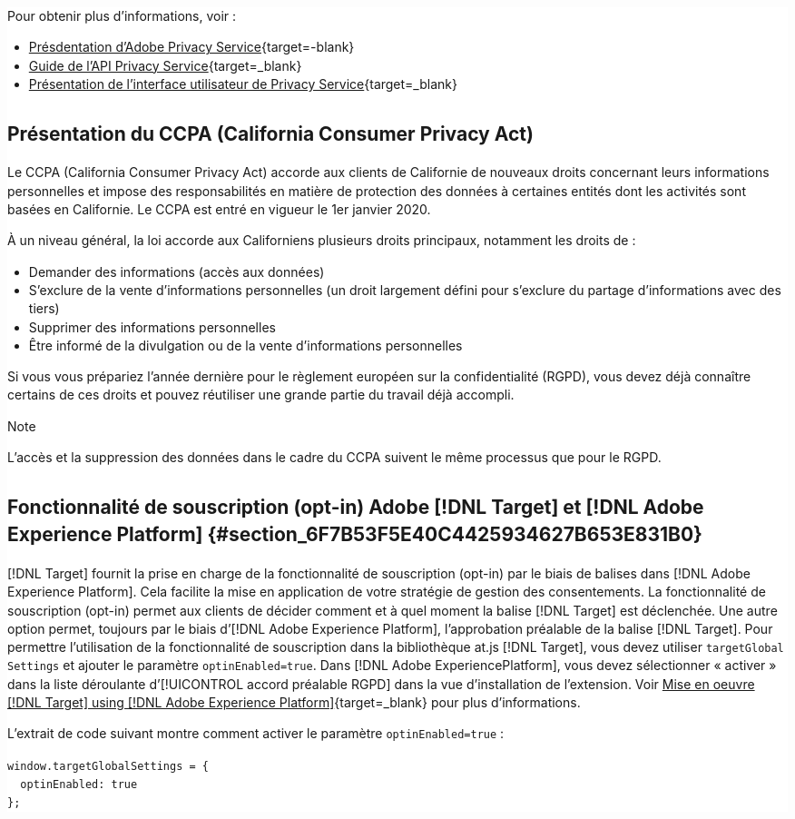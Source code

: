 Pour obtenir plus d’informations, voir :

* [Présdentation d’Adobe Privacy Service](https://experienceleague.adobe.com/docs/experience-platform/privacy/home.html?lang=fr){target=-blank}
* [Guide de l’API Privacy Service](https://experienceleague.adobe.com/docs/experience-platform/privacy/api/overview.html?lang=fr){target=_blank}
* [Présentation de l’interface utilisateur de Privacy Service](https://experienceleague.adobe.com/docs/experience-platform/privacy/ui/overview.html?lang=fr){target=_blank}

## Présentation du CCPA (California Consumer Privacy Act)

Le CCPA (California Consumer Privacy Act) accorde aux clients de Californie de nouveaux droits concernant leurs informations personnelles et impose des responsabilités en matière de protection des données à certaines entités dont les activités sont basées en Californie. Le CCPA est entré en vigueur le 1er janvier 2020.

À un niveau général, la loi accorde aux Californiens plusieurs droits principaux, notamment les droits de :

* Demander des informations (accès aux données)
* S’exclure de la vente d’informations personnelles (un droit largement défini pour s’exclure du partage d’informations avec des tiers)
* Supprimer des informations personnelles
* Être informé de la divulgation ou de la vente d’informations personnelles

Si vous vous prépariez l’année dernière pour le règlement européen sur la confidentialité (RGPD), vous devez déjà connaître certains de ces droits et pouvez réutiliser une grande partie du travail déjà accompli.

>[!NOTE]
>
>L’accès et la suppression des données dans le cadre du CCPA suivent le même processus que pour le RGPD.

## Fonctionnalité de souscription (opt-in) Adobe [!DNL Target] et [!DNL Adobe Experience Platform] {#section_6F7B53F5E40C4425934627B653E831B0}

[!DNL Target] fournit la prise en charge de la fonctionnalité de souscription (opt-in) par le biais de balises dans [!DNL Adobe Experience Platform]. Cela facilite la mise en application de votre stratégie de gestion des consentements. La fonctionnalité de souscription (opt-in) permet aux clients de décider comment et à quel moment la balise [!DNL Target] est déclenchée. Une autre option permet, toujours par le biais d’[!DNL Adobe Experience Platform], l’approbation préalable de la balise [!DNL Target]. Pour permettre l’utilisation de la fonctionnalité de souscription dans la bibliothèque at.js [!DNL Target], vous devez utiliser `targetGlobalSettings` et ajouter le paramètre `optinEnabled=true`. Dans [!DNL Adobe ExperiencePlatform], vous devez sélectionner « activer » dans la liste déroulante d’[!UICONTROL accord préalable RGPD] dans la vue d’installation de l’extension. Voir [Mise en oeuvre [!DNL Target] using [!DNL Adobe Experience Platform]](https://developer.adobe.com/target/implement/client-side/atjs/how-to-deployatjs/implement-target-using-adobe-launch/){target=_blank} pour plus d’informations.

L’extrait de code suivant montre comment activer le paramètre `optinEnabled=true` :

```
window.targetGlobalSettings = {
  optinEnabled: true
};
```
